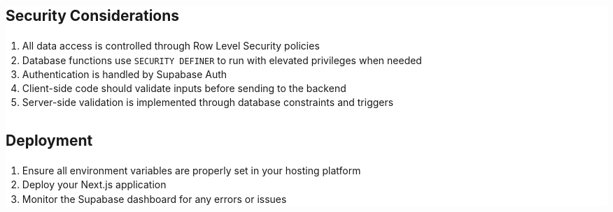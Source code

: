 ## Security Considerations

1. All data access is controlled through Row Level Security policies
2. Database functions use `SECURITY DEFINER` to run with elevated privileges when needed
3. Authentication is handled by Supabase Auth
4. Client-side code should validate inputs before sending to the backend
5. Server-side validation is implemented through database constraints and triggers

## Deployment

1. Ensure all environment variables are properly set in your hosting platform
2. Deploy your Next.js application
3. Monitor the Supabase dashboard for any errors or issues 